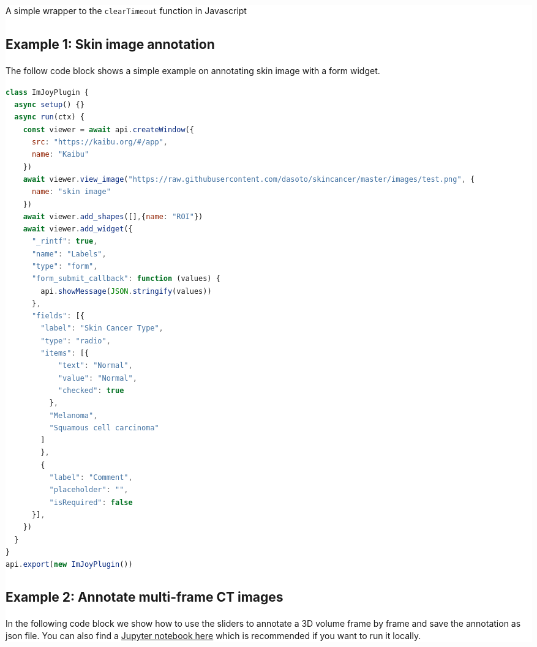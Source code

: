 A simple wrapper to the `clearTimeout` function in Javascript

## Example 1: Skin image annotation

The follow code block shows a simple example on annotating skin image with a form widget.

```js
class ImJoyPlugin {
  async setup() {}
  async run(ctx) {
    const viewer = await api.createWindow({
      src: "https://kaibu.org/#/app",
      name: "Kaibu"
    })
    await viewer.view_image("https://raw.githubusercontent.com/dasoto/skincancer/master/images/test.png", {
      name: "skin image"
    })
    await viewer.add_shapes([],{name: "ROI"})
    await viewer.add_widget({
      "_rintf": true,
      "name": "Labels",
      "type": "form",
      "form_submit_callback": function (values) {
        api.showMessage(JSON.stringify(values))
      },
      "fields": [{
        "label": "Skin Cancer Type",
        "type": "radio",
        "items": [{
            "text": "Normal",
            "value": "Normal",
            "checked": true
          },
          "Melanoma",
          "Squamous cell carcinoma"
        ]
        },
        {
          "label": "Comment",
          "placeholder": "",
          "isRequired": false
      }],
    })
  }
}
api.export(new ImJoyPlugin())
```

## Example 2: Annotate multi-frame CT images

In the following code block we show how to use the sliders to annotate a 3D volume frame by frame and save the annotation as json file.
You can also find a [Jupyter notebook here](https://github.com/imjoy-team/kaibu/blob/master/notebooks/AnnotateCTImages-Kaibu.ipynb) which is recommended if you want to run it locally.

